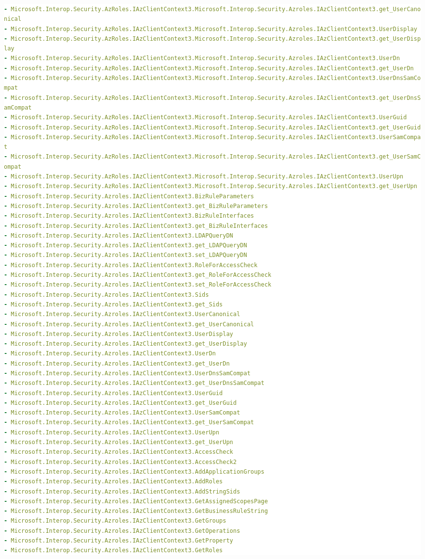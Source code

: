 ```yaml
- Microsoft.Interop.Security.AzRoles.IAzClientContext3.Microsoft.Interop.Security.Azroles.IAzClientContext3.get_UserCanonical
- Microsoft.Interop.Security.AzRoles.IAzClientContext3.Microsoft.Interop.Security.Azroles.IAzClientContext3.UserDisplay
- Microsoft.Interop.Security.AzRoles.IAzClientContext3.Microsoft.Interop.Security.Azroles.IAzClientContext3.get_UserDisplay
- Microsoft.Interop.Security.AzRoles.IAzClientContext3.Microsoft.Interop.Security.Azroles.IAzClientContext3.UserDn
- Microsoft.Interop.Security.AzRoles.IAzClientContext3.Microsoft.Interop.Security.Azroles.IAzClientContext3.get_UserDn
- Microsoft.Interop.Security.AzRoles.IAzClientContext3.Microsoft.Interop.Security.Azroles.IAzClientContext3.UserDnsSamCompat
- Microsoft.Interop.Security.AzRoles.IAzClientContext3.Microsoft.Interop.Security.Azroles.IAzClientContext3.get_UserDnsSamCompat
- Microsoft.Interop.Security.AzRoles.IAzClientContext3.Microsoft.Interop.Security.Azroles.IAzClientContext3.UserGuid
- Microsoft.Interop.Security.AzRoles.IAzClientContext3.Microsoft.Interop.Security.Azroles.IAzClientContext3.get_UserGuid
- Microsoft.Interop.Security.AzRoles.IAzClientContext3.Microsoft.Interop.Security.Azroles.IAzClientContext3.UserSamCompat
- Microsoft.Interop.Security.AzRoles.IAzClientContext3.Microsoft.Interop.Security.Azroles.IAzClientContext3.get_UserSamCompat
- Microsoft.Interop.Security.AzRoles.IAzClientContext3.Microsoft.Interop.Security.Azroles.IAzClientContext3.UserUpn
- Microsoft.Interop.Security.AzRoles.IAzClientContext3.Microsoft.Interop.Security.Azroles.IAzClientContext3.get_UserUpn
- Microsoft.Interop.Security.Azroles.IAzClientContext3.BizRuleParameters
- Microsoft.Interop.Security.Azroles.IAzClientContext3.get_BizRuleParameters
- Microsoft.Interop.Security.Azroles.IAzClientContext3.BizRuleInterfaces
- Microsoft.Interop.Security.Azroles.IAzClientContext3.get_BizRuleInterfaces
- Microsoft.Interop.Security.Azroles.IAzClientContext3.LDAPQueryDN
- Microsoft.Interop.Security.Azroles.IAzClientContext3.get_LDAPQueryDN
- Microsoft.Interop.Security.Azroles.IAzClientContext3.set_LDAPQueryDN
- Microsoft.Interop.Security.Azroles.IAzClientContext3.RoleForAccessCheck
- Microsoft.Interop.Security.Azroles.IAzClientContext3.get_RoleForAccessCheck
- Microsoft.Interop.Security.Azroles.IAzClientContext3.set_RoleForAccessCheck
- Microsoft.Interop.Security.Azroles.IAzClientContext3.Sids
- Microsoft.Interop.Security.Azroles.IAzClientContext3.get_Sids
- Microsoft.Interop.Security.Azroles.IAzClientContext3.UserCanonical
- Microsoft.Interop.Security.Azroles.IAzClientContext3.get_UserCanonical
- Microsoft.Interop.Security.Azroles.IAzClientContext3.UserDisplay
- Microsoft.Interop.Security.Azroles.IAzClientContext3.get_UserDisplay
- Microsoft.Interop.Security.Azroles.IAzClientContext3.UserDn
- Microsoft.Interop.Security.Azroles.IAzClientContext3.get_UserDn
- Microsoft.Interop.Security.Azroles.IAzClientContext3.UserDnsSamCompat
- Microsoft.Interop.Security.Azroles.IAzClientContext3.get_UserDnsSamCompat
- Microsoft.Interop.Security.Azroles.IAzClientContext3.UserGuid
- Microsoft.Interop.Security.Azroles.IAzClientContext3.get_UserGuid
- Microsoft.Interop.Security.Azroles.IAzClientContext3.UserSamCompat
- Microsoft.Interop.Security.Azroles.IAzClientContext3.get_UserSamCompat
- Microsoft.Interop.Security.Azroles.IAzClientContext3.UserUpn
- Microsoft.Interop.Security.Azroles.IAzClientContext3.get_UserUpn
- Microsoft.Interop.Security.Azroles.IAzClientContext3.AccessCheck
- Microsoft.Interop.Security.Azroles.IAzClientContext3.AccessCheck2
- Microsoft.Interop.Security.Azroles.IAzClientContext3.AddApplicationGroups
- Microsoft.Interop.Security.Azroles.IAzClientContext3.AddRoles
- Microsoft.Interop.Security.Azroles.IAzClientContext3.AddStringSids
- Microsoft.Interop.Security.Azroles.IAzClientContext3.GetAssignedScopesPage
- Microsoft.Interop.Security.Azroles.IAzClientContext3.GetBusinessRuleString
- Microsoft.Interop.Security.Azroles.IAzClientContext3.GetGroups
- Microsoft.Interop.Security.Azroles.IAzClientContext3.GetOperations
- Microsoft.Interop.Security.Azroles.IAzClientContext3.GetProperty
- Microsoft.Interop.Security.Azroles.IAzClientContext3.GetRoles
```